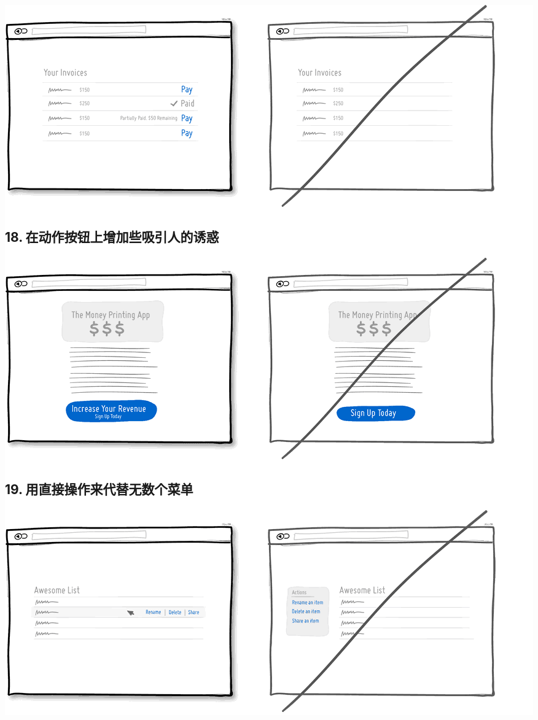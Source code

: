 ![](/assets/article_images/collect/2014-11-26-17.png)


## 18. 在动作按钮上增加些吸引人的诱惑
![](/assets/article_images/collect/2014-11-26-18.png)


## 19. 用直接操作来代替无数个菜单
![](/assets/article_images/collect/2014-11-26-19.png)
